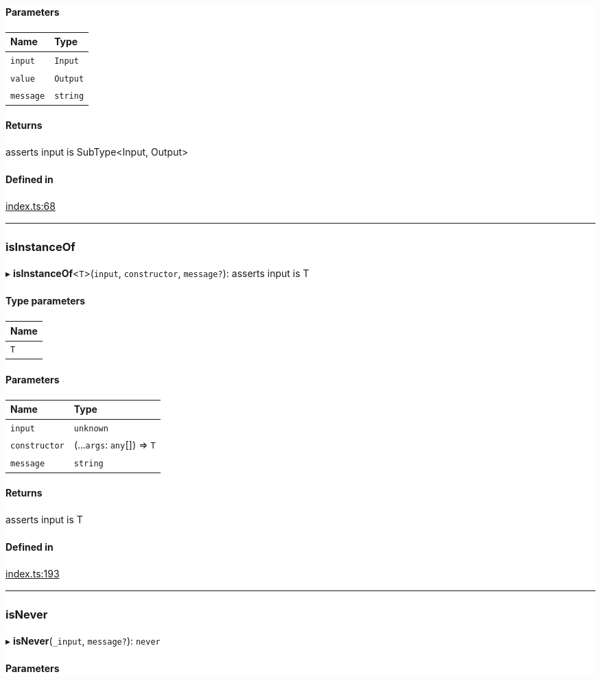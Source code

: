 #### Parameters

| Name | Type |
| :------ | :------ |
| `input` | `Input` |
| `value` | `Output` |
| `message` | `string` |

#### Returns

asserts input is SubType<Input, Output\>

#### Defined in

[index.ts:68](https://github.com/elierotenberg/typed-assert/blob/master/src/index.ts#L68)

___

### isInstanceOf

▸ **isInstanceOf**<`T`\>(`input`, `constructor`, `message?`): asserts input is T

#### Type parameters

| Name |
| :------ |
| `T` |

#### Parameters

| Name | Type |
| :------ | :------ |
| `input` | `unknown` |
| `constructor` | (...`args`: `any`[]) => `T` |
| `message` | `string` |

#### Returns

asserts input is T

#### Defined in

[index.ts:193](https://github.com/elierotenberg/typed-assert/blob/master/src/index.ts#L193)

___

### isNever

▸ **isNever**(`_input`, `message?`): `never`

#### Parameters

